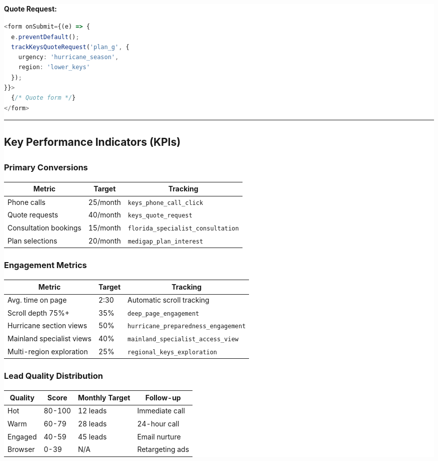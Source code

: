 **Quote Request:**
```typescript
<form onSubmit={(e) => {
  e.preventDefault();
  trackKeysQuoteRequest('plan_g', {
    urgency: 'hurricane_season',
    region: 'lower_keys'
  });
}}>
  {/* Quote form */}
</form>
```

---

## Key Performance Indicators (KPIs)

### Primary Conversions

| Metric | Target | Tracking |
|--------|--------|----------|
| Phone calls | 25/month | `keys_phone_call_click` |
| Quote requests | 40/month | `keys_quote_request` |
| Consultation bookings | 15/month | `florida_specialist_consultation` |
| Plan selections | 20/month | `medigap_plan_interest` |

### Engagement Metrics

| Metric | Target | Tracking |
|--------|--------|----------|
| Avg. time on page | 2:30 | Automatic scroll tracking |
| Scroll depth 75%+ | 35% | `deep_page_engagement` |
| Hurricane section views | 50% | `hurricane_preparedness_engagement` |
| Mainland specialist views | 40% | `mainland_specialist_access_view` |
| Multi-region exploration | 25% | `regional_keys_exploration` |

### Lead Quality Distribution

| Quality | Score | Monthly Target | Follow-up |
|---------|-------|----------------|-----------|
| Hot | 80-100 | 12 leads | Immediate call |
| Warm | 60-79 | 28 leads | 24-hour call |
| Engaged | 40-59 | 45 leads | Email nurture |
| Browser | 0-39 | N/A | Retargeting ads |
